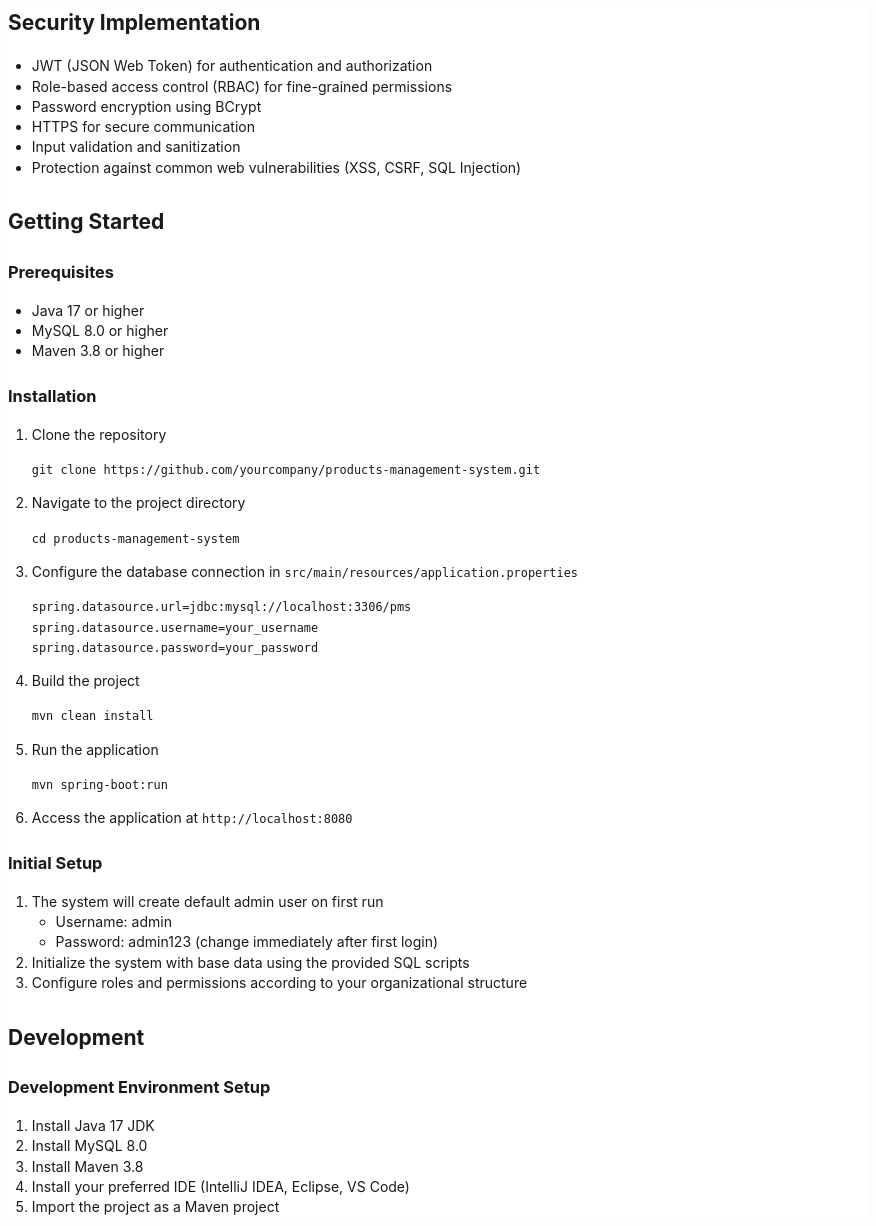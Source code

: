 ## Security Implementation
- JWT (JSON Web Token) for authentication and authorization
- Role-based access control (RBAC) for fine-grained permissions
- Password encryption using BCrypt
- HTTPS for secure communication
- Input validation and sanitization
- Protection against common web vulnerabilities (XSS, CSRF, SQL Injection)

## Getting Started

### Prerequisites
- Java 17 or higher
- MySQL 8.0 or higher
- Maven 3.8 or higher

### Installation
1. Clone the repository
   ```
   git clone https://github.com/yourcompany/products-management-system.git
   ```
2. Navigate to the project directory
   ```
   cd products-management-system
   ```
3. Configure the database connection in `src/main/resources/application.properties`
   ```
   spring.datasource.url=jdbc:mysql://localhost:3306/pms
   spring.datasource.username=your_username
   spring.datasource.password=your_password
   ```
4. Build the project
   ```
   mvn clean install
   ```
5. Run the application
   ```
   mvn spring-boot:run
   ```
6. Access the application at `http://localhost:8080`

### Initial Setup
1. The system will create default admin user on first run
   - Username: admin
   - Password: admin123 (change immediately after first login)
2. Initialize the system with base data using the provided SQL scripts
3. Configure roles and permissions according to your organizational structure

## Development

### Development Environment Setup
1. Install Java 17 JDK
2. Install MySQL 8.0
3. Install Maven 3.8
4. Install your preferred IDE (IntelliJ IDEA, Eclipse, VS Code)
5. Import the project as a Maven project
